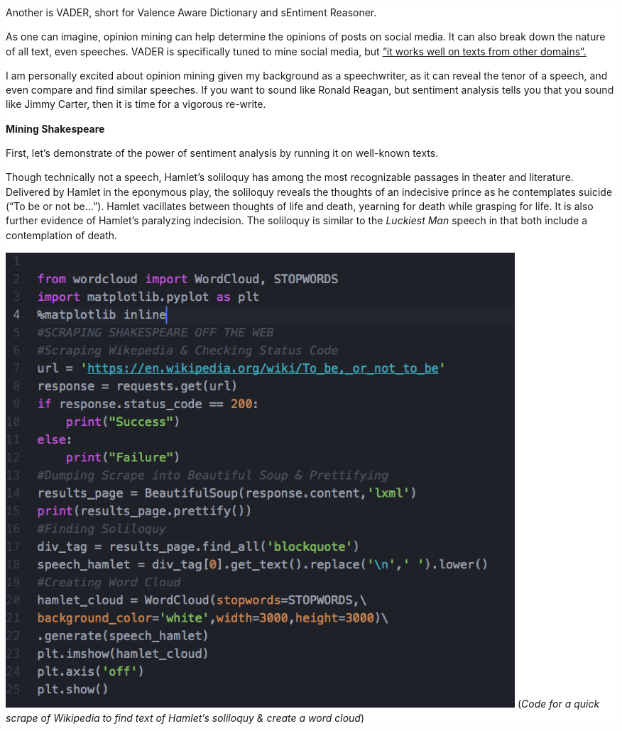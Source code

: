 Another is VADER, short for Valence Aware Dictionary and sEntiment Reasoner.

As one can imagine, opinion mining can help determine the opinions of posts on social media. It can also break down the nature of all text, even speeches. VADER is specifically tuned to mine social media, but [“it works well on texts from other domains”.](https://github.com/cjhutto/vaderSentiment.)

I am personally excited about opinion mining given my background as a speechwriter, as it can reveal the tenor of a speech, and even compare and find similar speeches. If you want to sound like Ronald Reagan, but sentiment analysis tells you that you sound like Jimmy Carter, then it is time for a vigorous re-write.

**Mining Shakespeare**

First, let’s demonstrate of the power of sentiment analysis by running it on well-known texts.

Though technically not a speech, Hamlet’s soliloquy has among the most recognizable passages in theater and literature. Delivered by Hamlet in the eponymous play, the soliloquy reveals the thoughts of an indecisive prince as he contemplates suicide (“To be or not be…”).  Hamlet vacillates between thoughts of life and death, yearning for death while grasping for life. It is also further evidence of Hamlet’s paralyzing indecision.  The soliloquy is similar to the *Luckiest Man* speech in that both include a contemplation of death.

![Duration](../images/Gehrig/code.png)
(*Code for a quick scrape of Wikipedia to find text of Hamlet’s soliloquy & create a word cloud*)
